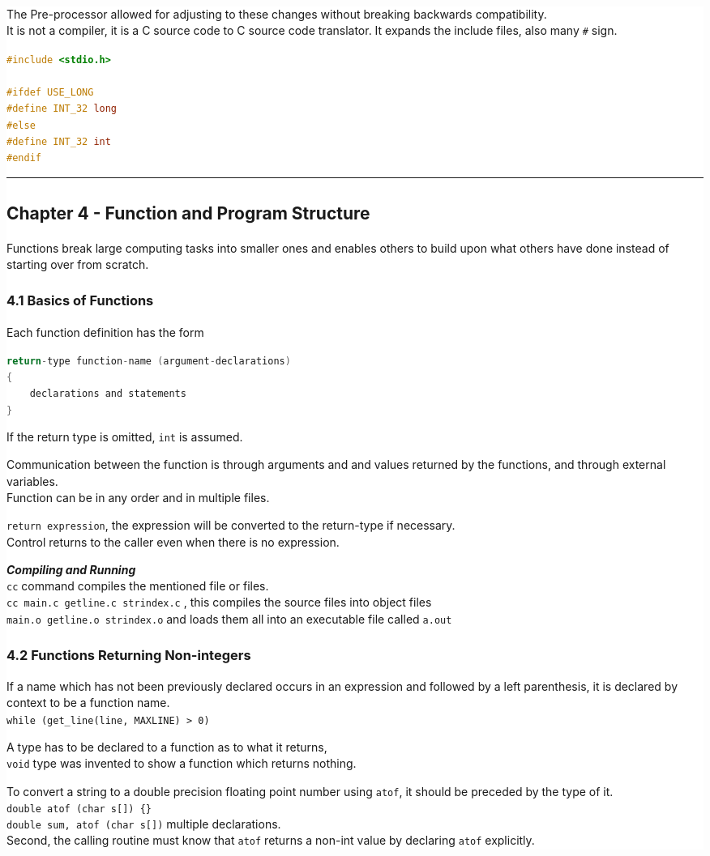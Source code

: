 The Pre-processor allowed for adjusting to these changes without breaking backwards compatibility.     
It is not a compiler, it is a C source code to C source code translator. It expands the include files, also many `#` sign.
```c
#include <stdio.h>

#ifdef USE_LONG
#define INT_32 long
#else
#define INT_32 int
#endif
```


_____

## Chapter 4 - Function and Program Structure

Functions break large computing tasks into smaller ones and enables others to build upon what others have done instead of starting over from scratch.

### 4.1 Basics of Functions

Each function definition has the form 
```c
return-type function-name (argument-declarations)
{
	declarations and statements
}
```
If the return type is omitted, `int` is assumed.

Communication between the function is through arguments and and values returned by the functions, and through external variables.      
Function can be in any order and in multiple files.

`return expression`, the expression will be converted to the return-type if necessary.      
Control returns to the caller even when there is no expression.

***Compiling and Running***     
`cc` command compiles the mentioned file or files.     
`cc main.c getline.c strindex.c` , this compiles the source files into object files      
`main.o getline.o strindex.o` and loads them all into an executable file called `a.out`


### 4.2 Functions Returning Non-integers

If a name which has not been previously declared occurs in an expression and followed by a left parenthesis, it is declared by context to be a function name.     
`while (get_line(line, MAXLINE) > 0)`

A type has to be declared to a function as to what it returns,      
`void` type was invented to show a function which returns nothing.    

To convert a string to a double precision floating point number using `atof`, it should be preceded by the type of it.     
`double atof (char s[]) {}`     
`double sum, atof (char s[])`  multiple declarations.     
Second, the calling routine must know that `atof` returns a non-int value by declaring `atof` explicitly. 
